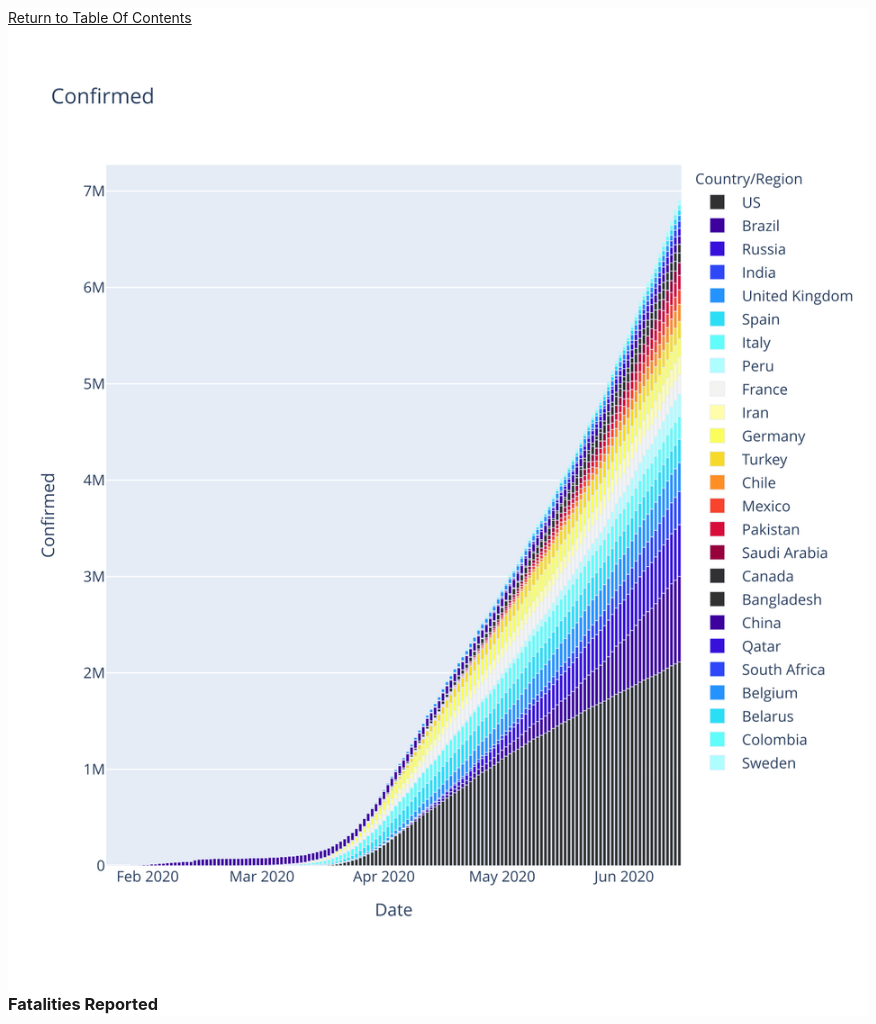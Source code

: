 [Return to Table Of Contents](#Contents)

![](./images/Top_Country_Daily_GroupedBar_Confirmed.svg)

<h3 id="Deaths-GroupedBarChart"> Fatalities Reported </h3>
